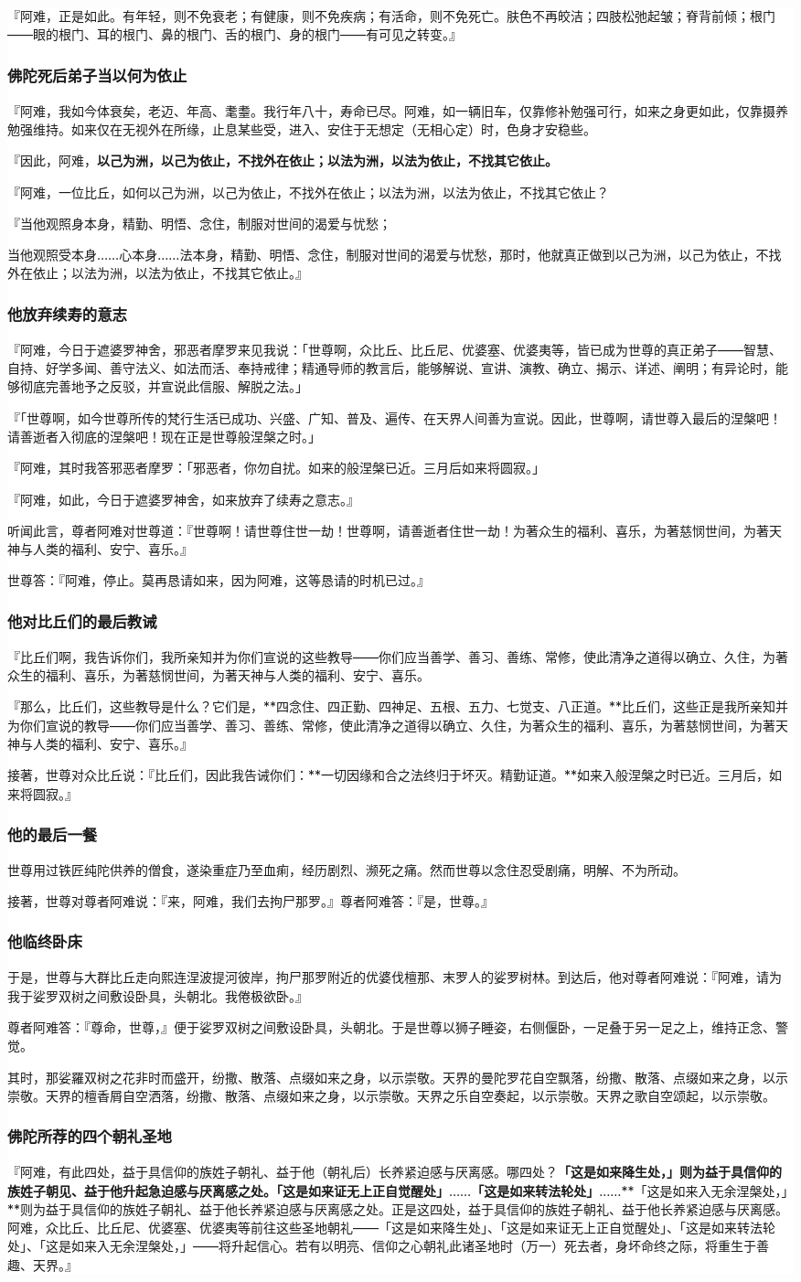 『阿难，正是如此。有年轻，则不免衰老；有健康，则不免疾病；有活命，则不免死亡。肤色不再皎洁；四肢松弛起皱；脊背前倾；根门——眼的根门、耳的根门、鼻的根门、舌的根门、身的根门——有可见之转变。』

### 佛陀死后弟子当以何为依止

『阿难，我如今体衰矣，老迈、年高、耄耋。我行年八十，寿命已尽。阿难，如一辆旧车，仅靠修补勉强可行，如来之身更如此，仅靠摄养勉强维持。如来仅在无视外在所缘，止息某些受，进入、安住于无想定（无相心定）时，色身才安稳些。

『因此，阿难，**以己为洲，以己为依止，不找外在依止；以法为洲，以法为依止，不找其它依止。**

『阿难，一位比丘，如何以己为洲，以己为依止，不找外在依止；以法为洲，以法为依止，不找其它依止？

『当他观照身本身，精勤、明悟、念住，制服对世间的渴爱与忧愁；

当他观照受本身……心本身……法本身，精勤、明悟、念住，制服对世间的渴爱与忧愁，那时，他就真正做到以己为洲，以己为依止，不找外在依止；以法为洲，以法为依止，不找其它依止。』

### 他放弃续寿的意志

『阿难，今日于遮婆罗神舍，邪恶者摩罗来见我说：「世尊啊，众比丘、比丘尼、优婆塞、优婆夷等，皆已成为世尊的真正弟子——智慧、自持、好学多闻、善守法义、如法而活、奉持戒律；精通导师的教言后，能够解说、宣讲、演教、确立、揭示、详述、阐明；有异论时，能够彻底完善地予之反驳，并宣说此信服、解脱之法。」

『「世尊啊，如今世尊所传的梵行生活已成功、兴盛、广知、普及、遍传、在天界人间善为宣说。因此，世尊啊，请世尊入最后的涅槃吧！请善逝者入彻底的涅槃吧！现在正是世尊般涅槃之时。」

『阿难，其时我答邪恶者摩罗：「邪恶者，你勿自扰。如来的般涅槃已近。三月后如来将圆寂。」

『阿难，如此，今日于遮婆罗神舍，如来放弃了续寿之意志。』

听闻此言，尊者阿难对世尊道：『世尊啊！请世尊住世一劫！世尊啊，请善逝者住世一劫！为著众生的福利、喜乐，为著慈悯世间，为著天神与人类的福利、安宁、喜乐。』

世尊答：『阿难，停止。莫再恳请如来，因为阿难，这等恳请的时机已过。』

### 他对比丘们的最后教诫

『比丘们啊，我告诉你们，我所亲知并为你们宣说的这些教导——你们应当善学、善习、善练、常修，使此清净之道得以确立、久住，为著众生的福利、喜乐，为著慈悯世间，为著天神与人类的福利、安宁、喜乐。

『那么，比丘们，这些教导是什么？它们是，**四念住、四正勤、四神足、五根、五力、七觉支、八正道。**比丘们，这些正是我所亲知并为你们宣说的教导——你们应当善学、善习、善练、常修，使此清净之道得以确立、久住，为著众生的福利、喜乐，为著慈悯世间，为著天神与人类的福利、安宁、喜乐。』

接著，世尊对众比丘说：『比丘们，因此我告诫你们：**一切因缘和合之法终归于坏灭。精勤证道。**如来入般涅槃之时已近。三月后，如来将圆寂。』

### 他的最后一餐

世尊用过铁匠纯陀供养的僧食，遂染重症乃至血痢，经历剧烈、濒死之痛。然而世尊以念住忍受剧痛，明解、不为所动。

接著，世尊对尊者阿难说：『来，阿难，我们去拘尸那罗。』尊者阿难答：『是，世尊。』

### 他临终卧床

于是，世尊与大群比丘走向熙连涅波提河彼岸，拘尸那罗附近的优婆伐檀那、末罗人的娑罗树林。到达后，他对尊者阿难说：『阿难，请为我于娑罗双树之间敷设卧具，头朝北。我倦极欲卧。』

尊者阿难答：『尊命，世尊，』便于娑罗双树之间敷设卧具，头朝北。于是世尊以狮子睡姿，右侧偃卧，一足叠于另一足之上，维持正念、警觉。

其时，那娑羅双树之花非时而盛开，纷撒、散落、点缀如来之身，以示崇敬。天界的曼陀罗花自空飘落，纷撒、散落、点缀如来之身，以示崇敬。天界的檀香屑自空洒落，纷撒、散落、点缀如来之身，以示崇敬。天界之乐自空奏起，以示崇敬。天界之歌自空颂起，以示崇敬。

### 佛陀所荐的四个朝礼圣地

『阿难，有此四处，益于具信仰的族姓子朝礼、益于他（朝礼后）长养紧迫感与厌离感。哪四处？**「这是如来降生处，」**则为益于具信仰的族姓子朝见、益于他升起急迫感与厌离感之处。**「这是如来证无上正自觉醒处」**……**「这是如来转法轮处」**……**「这是如来入无余涅槃处，」**则为益于具信仰的族姓子朝礼、益于他长养紧迫感与厌离感之处。正是这四处，益于具信仰的族姓子朝礼、益于他长养紧迫感与厌离感。阿难，众比丘、比丘尼、优婆塞、优婆夷等前往这些圣地朝礼——「这是如来降生处」、「这是如来证无上正自觉醒处」、「这是如来转法轮处」、「这是如来入无余涅槃处，」——将升起信心。若有以明亮、信仰之心朝礼此诸圣地时（万一）死去者，身坏命终之际，将重生于善趣、天界。』
